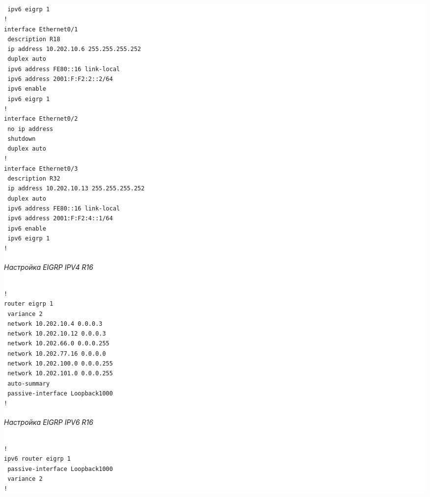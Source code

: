 ```
 ipv6 eigrp 1
!
interface Ethernet0/1
 description R18
 ip address 10.202.10.6 255.255.255.252
 duplex auto
 ipv6 address FE80::16 link-local
 ipv6 address 2001:F:F2:2::2/64
 ipv6 enable
 ipv6 eigrp 1
!
interface Ethernet0/2
 no ip address
 shutdown
 duplex auto
!
interface Ethernet0/3
 description R32
 ip address 10.202.10.13 255.255.255.252
 duplex auto
 ipv6 address FE80::16 link-local
 ipv6 address 2001:F:F2:4::1/64
 ipv6 enable
 ipv6 eigrp 1
!
```



###### Настройка EIGRP IPV4 R16

```
!
router eigrp 1
 variance 2
 network 10.202.10.4 0.0.0.3
 network 10.202.10.12 0.0.0.3
 network 10.202.66.0 0.0.0.255
 network 10.202.77.16 0.0.0.0
 network 10.202.100.0 0.0.0.255
 network 10.202.101.0 0.0.0.255
 auto-summary
 passive-interface Loopback1000
!
```



###### Настройка EIGRP IPV6 R16

```
!
ipv6 router eigrp 1
 passive-interface Loopback1000
 variance 2
!
```
